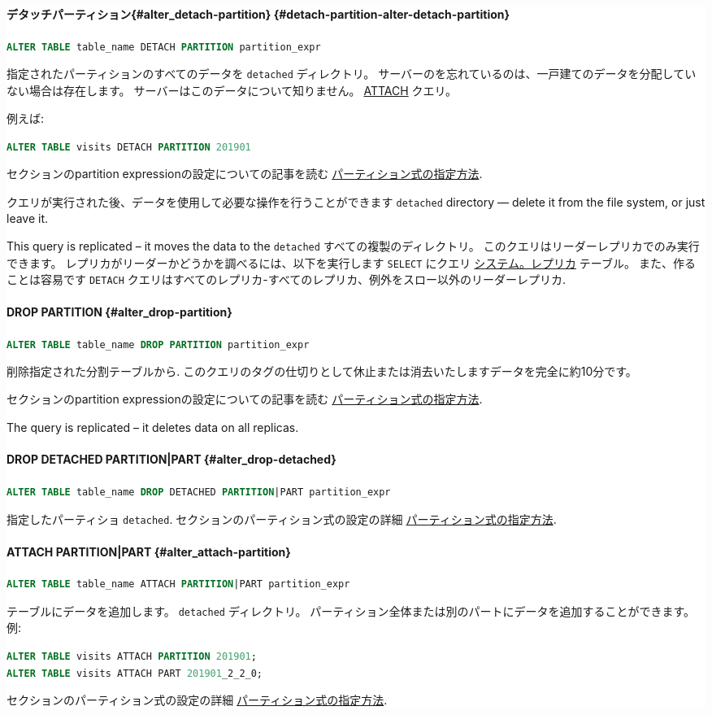 

#### デタッチパーティション{\#alter\_detach-partition} {#detach-partition-alter-detach-partition}

``` sql
ALTER TABLE table_name DETACH PARTITION partition_expr
```

指定されたパーティションのすべてのデータを `detached` ディレクトリ。 サーバーのを忘れているのは、一戸建てのデータを分配していない場合は存在します。 サーバーはこのデータについて知りません。 [ATTACH](#alter_attach-partition) クエリ。

例えば:

``` sql
ALTER TABLE visits DETACH PARTITION 201901
```

セクションのpartition expressionの設定についての記事を読む [パーティション式の指定方法](#alter-how-to-specify-part-expr).

クエリが実行された後、データを使用して必要な操作を行うことができます `detached` directory — delete it from the file system, or just leave it.

This query is replicated – it moves the data to the `detached` すべての複製のディレクトリ。 このクエリはリーダーレプリカでのみ実行できます。 レプリカがリーダーかどうかを調べるには、以下を実行します `SELECT` にクエリ [システム。レプリカ](../../operations/system_tables.md#system_tables-replicas) テーブル。 また、作ることは容易です `DETACH` クエリはすべてのレプリカ-すべてのレプリカ、例外をスロー以外のリーダーレプリカ.

#### DROP PARTITION {#alter_drop-partition}

``` sql
ALTER TABLE table_name DROP PARTITION partition_expr
```

削除指定された分割テーブルから. このクエリのタグの仕切りとして休止または消去いたしますデータを完全に約10分です。

セクションのpartition expressionの設定についての記事を読む [パーティション式の指定方法](#alter-how-to-specify-part-expr).

The query is replicated – it deletes data on all replicas.

#### DROP DETACHED PARTITION\|PART {#alter_drop-detached}

``` sql
ALTER TABLE table_name DROP DETACHED PARTITION|PART partition_expr
```

指定したパーティショ `detached`.
セクションのパーティション式の設定の詳細 [パーティション式の指定方法](#alter-how-to-specify-part-expr).

#### ATTACH PARTITION\|PART {#alter_attach-partition}

``` sql
ALTER TABLE table_name ATTACH PARTITION|PART partition_expr
```

テーブルにデータを追加します。 `detached` ディレクトリ。 パーティション全体または別のパートにデータを追加することができます。 例:

``` sql
ALTER TABLE visits ATTACH PARTITION 201901;
ALTER TABLE visits ATTACH PART 201901_2_2_0;
```

セクションのパーティション式の設定の詳細 [パーティション式の指定方法](#alter-how-to-specify-part-expr).
